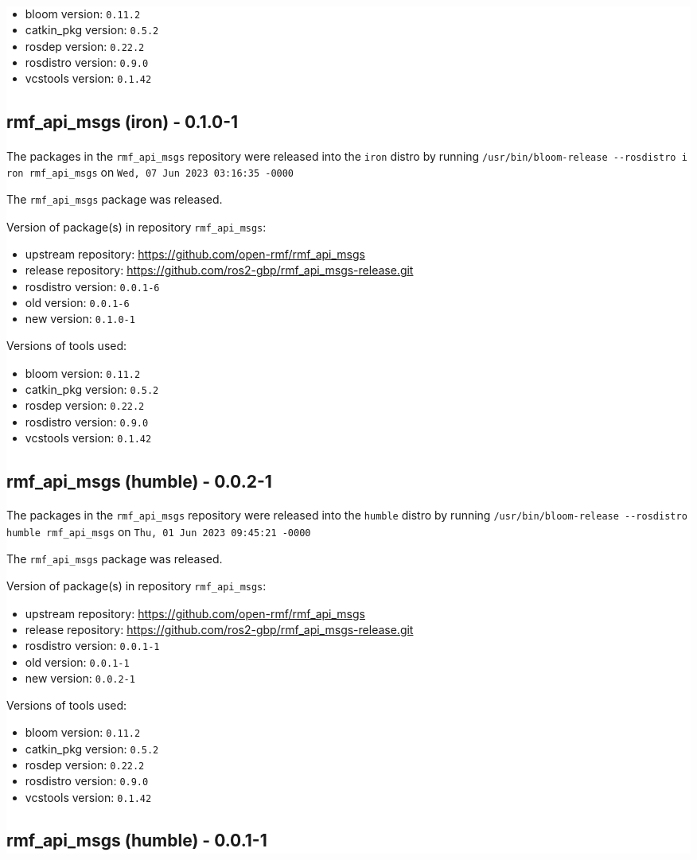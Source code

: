 - bloom version: `0.11.2`
- catkin_pkg version: `0.5.2`
- rosdep version: `0.22.2`
- rosdistro version: `0.9.0`
- vcstools version: `0.1.42`


## rmf_api_msgs (iron) - 0.1.0-1

The packages in the `rmf_api_msgs` repository were released into the `iron` distro by running `/usr/bin/bloom-release --rosdistro iron rmf_api_msgs` on `Wed, 07 Jun 2023 03:16:35 -0000`

The `rmf_api_msgs` package was released.

Version of package(s) in repository `rmf_api_msgs`:

- upstream repository: https://github.com/open-rmf/rmf_api_msgs
- release repository: https://github.com/ros2-gbp/rmf_api_msgs-release.git
- rosdistro version: `0.0.1-6`
- old version: `0.0.1-6`
- new version: `0.1.0-1`

Versions of tools used:

- bloom version: `0.11.2`
- catkin_pkg version: `0.5.2`
- rosdep version: `0.22.2`
- rosdistro version: `0.9.0`
- vcstools version: `0.1.42`


## rmf_api_msgs (humble) - 0.0.2-1

The packages in the `rmf_api_msgs` repository were released into the `humble` distro by running `/usr/bin/bloom-release --rosdistro humble rmf_api_msgs` on `Thu, 01 Jun 2023 09:45:21 -0000`

The `rmf_api_msgs` package was released.

Version of package(s) in repository `rmf_api_msgs`:

- upstream repository: https://github.com/open-rmf/rmf_api_msgs
- release repository: https://github.com/ros2-gbp/rmf_api_msgs-release.git
- rosdistro version: `0.0.1-1`
- old version: `0.0.1-1`
- new version: `0.0.2-1`

Versions of tools used:

- bloom version: `0.11.2`
- catkin_pkg version: `0.5.2`
- rosdep version: `0.22.2`
- rosdistro version: `0.9.0`
- vcstools version: `0.1.42`


## rmf_api_msgs (humble) - 0.0.1-1
